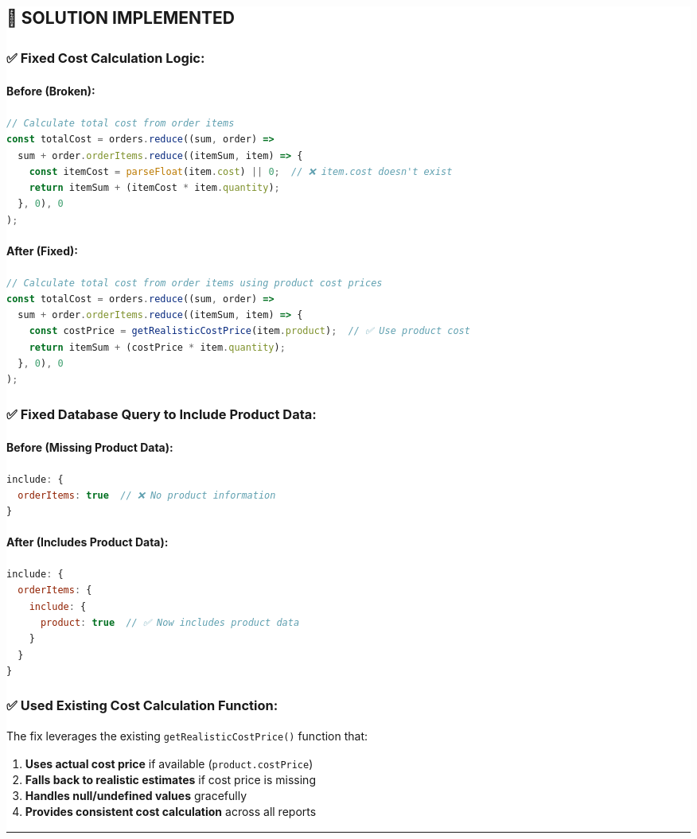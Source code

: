 
## 🔧 **SOLUTION IMPLEMENTED**

### **✅ Fixed Cost Calculation Logic**:

#### **Before (Broken)**:
```javascript
// Calculate total cost from order items
const totalCost = orders.reduce((sum, order) => 
  sum + order.orderItems.reduce((itemSum, item) => {
    const itemCost = parseFloat(item.cost) || 0;  // ❌ item.cost doesn't exist
    return itemSum + (itemCost * item.quantity);
  }, 0), 0
);
```

#### **After (Fixed)**:
```javascript
// Calculate total cost from order items using product cost prices
const totalCost = orders.reduce((sum, order) => 
  sum + order.orderItems.reduce((itemSum, item) => {
    const costPrice = getRealisticCostPrice(item.product);  // ✅ Use product cost
    return itemSum + (costPrice * item.quantity);
  }, 0), 0
);
```

### **✅ Fixed Database Query to Include Product Data**:

#### **Before (Missing Product Data)**:
```javascript
include: {
  orderItems: true  // ❌ No product information
}
```

#### **After (Includes Product Data)**:
```javascript
include: {
  orderItems: {
    include: {
      product: true  // ✅ Now includes product data
    }
  }
}
```

### **✅ Used Existing Cost Calculation Function**:
The fix leverages the existing `getRealisticCostPrice()` function that:
1. **Uses actual cost price** if available (`product.costPrice`)
2. **Falls back to realistic estimates** if cost price is missing
3. **Handles null/undefined values** gracefully
4. **Provides consistent cost calculation** across all reports

---
